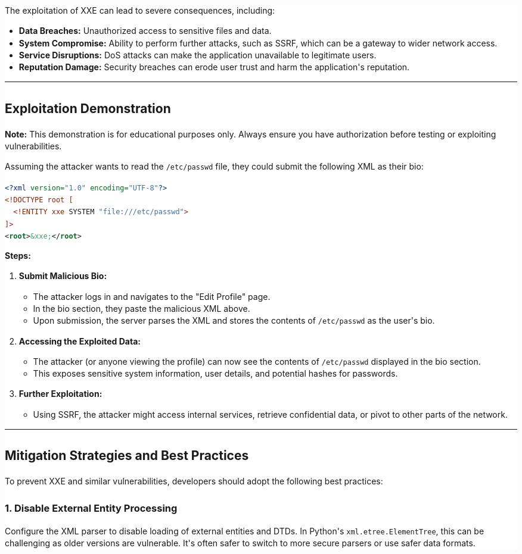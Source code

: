 The exploitation of XXE can lead to severe consequences, including:

- **Data Breaches:** Unauthorized access to sensitive files and data.
- **System Compromise:** Ability to perform further attacks, such as SSRF, which can be a gateway to wider network access.
- **Service Disruptions:** DoS attacks can make the application unavailable to legitimate users.
- **Reputation Damage:** Security breaches can erode user trust and harm the application's reputation.

---

## **Exploitation Demonstration**

**Note:** This demonstration is for educational purposes only. Always ensure you have authorization before testing or exploiting vulnerabilities.

Assuming the attacker wants to read the `/etc/passwd` file, they could submit the following XML as their bio:

```xml
<?xml version="1.0" encoding="UTF-8"?>
<!DOCTYPE root [
  <!ENTITY xxe SYSTEM "file:///etc/passwd">
]>
<root>&xxe;</root>
```

**Steps:**

1. **Submit Malicious Bio:**
   - The attacker logs in and navigates to the "Edit Profile" page.
   - In the bio section, they paste the malicious XML above.
   - Upon submission, the server parses the XML and stores the contents of `/etc/passwd` as the user's bio.

2. **Accessing the Exploited Data:**
   - The attacker (or anyone viewing the profile) can now see the contents of `/etc/passwd` displayed in the bio section.
   - This exposes sensitive system information, user details, and potential hashes for passwords.

3. **Further Exploitation:**
   - Using SSRF, the attacker might access internal services, retrieve confidential data, or pivot to other parts of the network.

---

## **Mitigation Strategies and Best Practices**

To prevent XXE and similar vulnerabilities, developers should adopt the following best practices:

### **1. Disable External Entity Processing**

Configure the XML parser to disable loading of external entities and DTDs. In Python's `xml.etree.ElementTree`, this can be challenging as older versions are vulnerable. It's often safer to switch to more secure parsers or use safer data formats.

